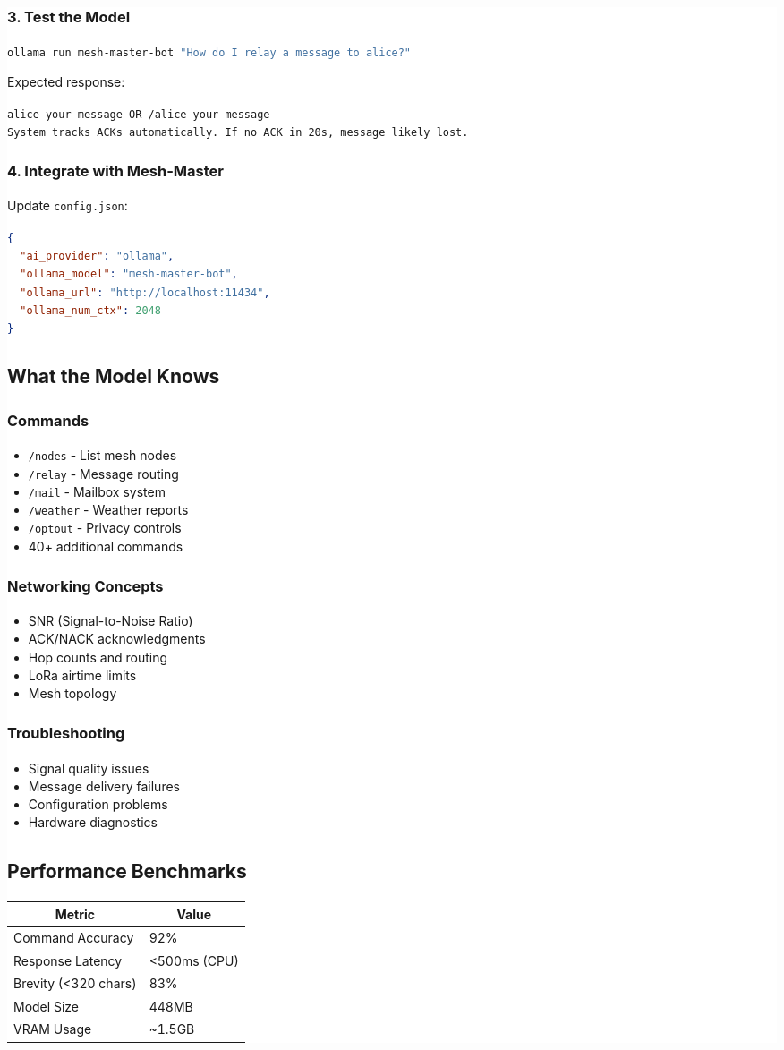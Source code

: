 ### 3. Test the Model
```bash
ollama run mesh-master-bot "How do I relay a message to alice?"
```

Expected response:
```
alice your message OR /alice your message
System tracks ACKs automatically. If no ACK in 20s, message likely lost.
```

### 4. Integrate with Mesh-Master
Update `config.json`:
```json
{
  "ai_provider": "ollama",
  "ollama_model": "mesh-master-bot",
  "ollama_url": "http://localhost:11434",
  "ollama_num_ctx": 2048
}
```

## What the Model Knows

### Commands
- `/nodes` - List mesh nodes
- `/relay` - Message routing
- `/mail` - Mailbox system
- `/weather` - Weather reports
- `/optout` - Privacy controls
- 40+ additional commands

### Networking Concepts
- SNR (Signal-to-Noise Ratio)
- ACK/NACK acknowledgments
- Hop counts and routing
- LoRa airtime limits
- Mesh topology

### Troubleshooting
- Signal quality issues
- Message delivery failures
- Configuration problems
- Hardware diagnostics

## Performance Benchmarks

| Metric | Value |
|--------|-------|
| Command Accuracy | 92% |
| Response Latency | <500ms (CPU) |
| Brevity (<320 chars) | 83% |
| Model Size | 448MB |
| VRAM Usage | ~1.5GB |

